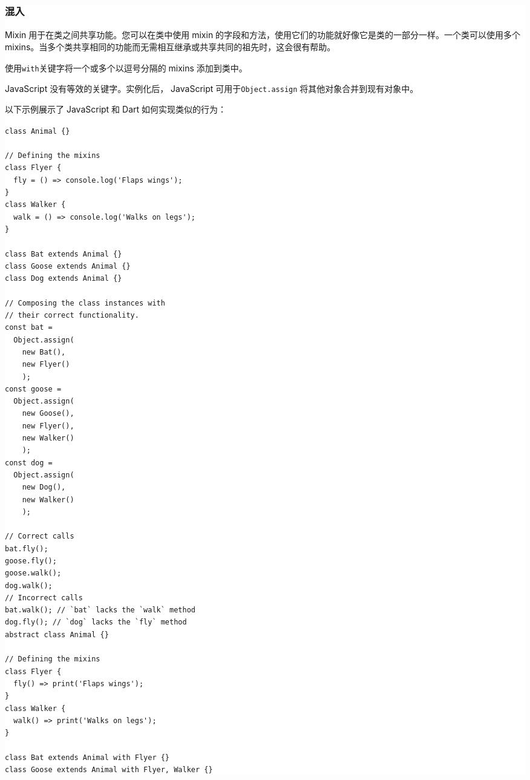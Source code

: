 ### 混入

Mixin 用于在类之间共享功能。您可以在类中使用 mixin 的字段和方法，使用它们的功能就好像它是类的一部分一样。一个类可以使用多个 mixins。当多个类共享相同的功能而无需相互继承或共享共同的祖先时，这会很有帮助。

使用`with`关键字将一个或多个以逗号分隔的 mixins 添加到类中。

JavaScript 没有等效的关键字。实例化后， JavaScript 可用于`Object.assign` 将其他对象合并到现有对象中。

以下示例展示了 JavaScript 和 Dart 如何实现类似的行为：

```
class Animal {}

// Defining the mixins
class Flyer {
  fly = () => console.log('Flaps wings');
}
class Walker {
  walk = () => console.log('Walks on legs');
}

class Bat extends Animal {}
class Goose extends Animal {}
class Dog extends Animal {}

// Composing the class instances with
// their correct functionality.
const bat =
  Object.assign(
    new Bat(),
    new Flyer()
    );
const goose =
  Object.assign(
    new Goose(),
    new Flyer(),
    new Walker()
    );
const dog =
  Object.assign(
    new Dog(),
    new Walker()
    );

// Correct calls
bat.fly();
goose.fly();
goose.walk();
dog.walk();
// Incorrect calls
bat.walk(); // `bat` lacks the `walk` method
dog.fly(); // `dog` lacks the `fly` method
abstract class Animal {}

// Defining the mixins
class Flyer {
  fly() => print('Flaps wings');
}
class Walker {
  walk() => print('Walks on legs');
}

class Bat extends Animal with Flyer {}
class Goose extends Animal with Flyer, Walker {}
```